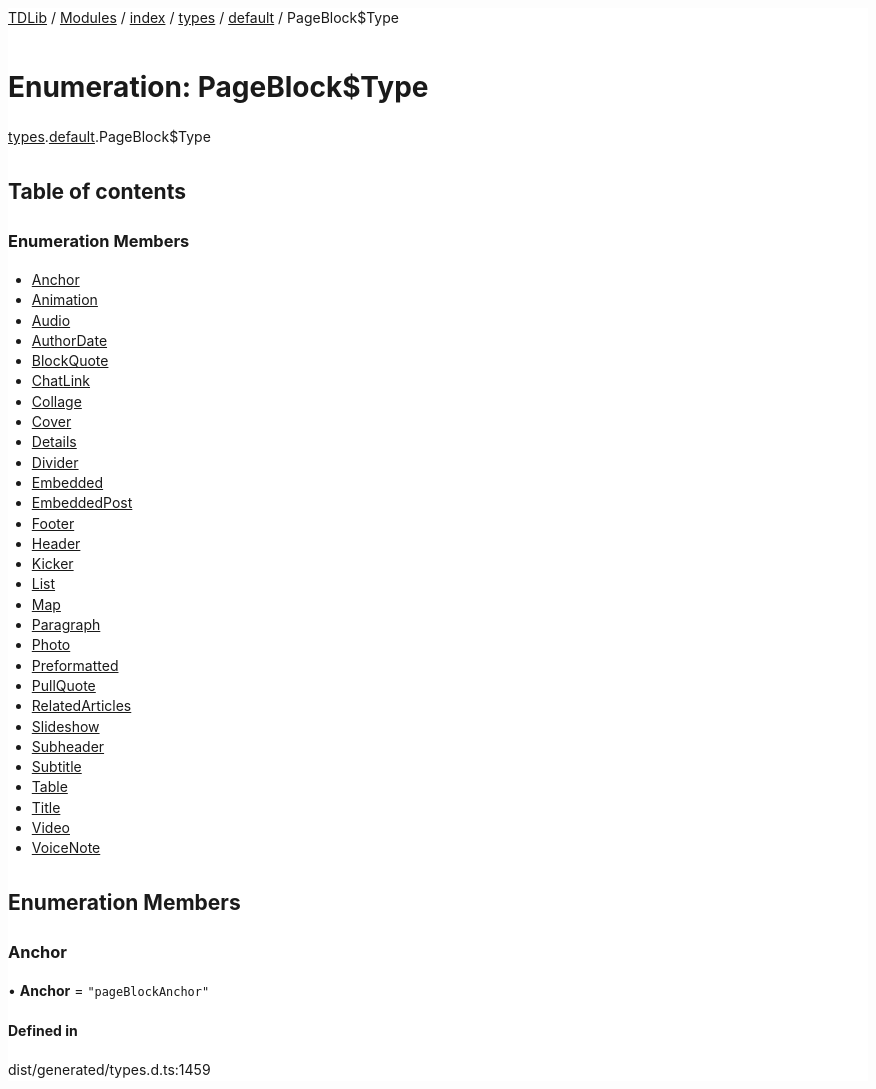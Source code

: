 [TDLib](../README.md) / [Modules](../modules.md) / [index](../modules/index.md) / [types](../modules/index.types.md) / [default](../modules/index.types.default.md) / PageBlock$Type

# Enumeration: PageBlock$Type

[types](../modules/index.types.md).[default](../modules/index.types.default.md).PageBlock$Type

## Table of contents

### Enumeration Members

- [Anchor](index.types.default.PageBlock_Type.md#anchor)
- [Animation](index.types.default.PageBlock_Type.md#animation)
- [Audio](index.types.default.PageBlock_Type.md#audio)
- [AuthorDate](index.types.default.PageBlock_Type.md#authordate)
- [BlockQuote](index.types.default.PageBlock_Type.md#blockquote)
- [ChatLink](index.types.default.PageBlock_Type.md#chatlink)
- [Collage](index.types.default.PageBlock_Type.md#collage)
- [Cover](index.types.default.PageBlock_Type.md#cover)
- [Details](index.types.default.PageBlock_Type.md#details)
- [Divider](index.types.default.PageBlock_Type.md#divider)
- [Embedded](index.types.default.PageBlock_Type.md#embedded)
- [EmbeddedPost](index.types.default.PageBlock_Type.md#embeddedpost)
- [Footer](index.types.default.PageBlock_Type.md#footer)
- [Header](index.types.default.PageBlock_Type.md#header)
- [Kicker](index.types.default.PageBlock_Type.md#kicker)
- [List](index.types.default.PageBlock_Type.md#list)
- [Map](index.types.default.PageBlock_Type.md#map)
- [Paragraph](index.types.default.PageBlock_Type.md#paragraph)
- [Photo](index.types.default.PageBlock_Type.md#photo)
- [Preformatted](index.types.default.PageBlock_Type.md#preformatted)
- [PullQuote](index.types.default.PageBlock_Type.md#pullquote)
- [RelatedArticles](index.types.default.PageBlock_Type.md#relatedarticles)
- [Slideshow](index.types.default.PageBlock_Type.md#slideshow)
- [Subheader](index.types.default.PageBlock_Type.md#subheader)
- [Subtitle](index.types.default.PageBlock_Type.md#subtitle)
- [Table](index.types.default.PageBlock_Type.md#table)
- [Title](index.types.default.PageBlock_Type.md#title)
- [Video](index.types.default.PageBlock_Type.md#video)
- [VoiceNote](index.types.default.PageBlock_Type.md#voicenote)

## Enumeration Members

### Anchor

• **Anchor** = ``"pageBlockAnchor"``

#### Defined in

dist/generated/types.d.ts:1459
